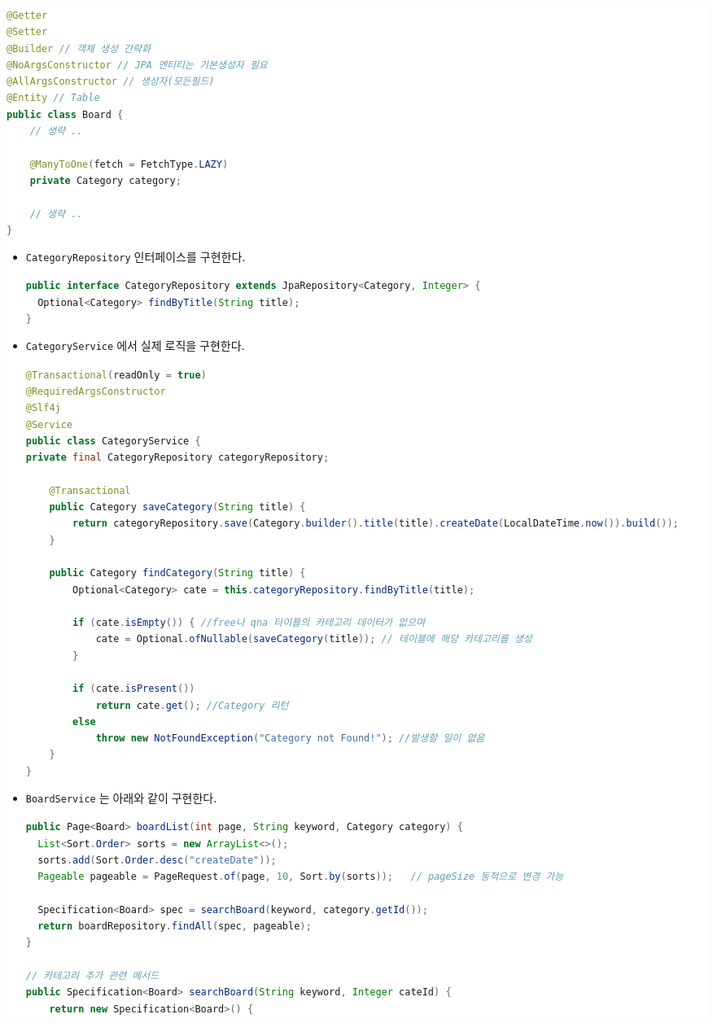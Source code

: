   ```java
  @Getter
  @Setter
  @Builder // 객체 생성 간략화
  @NoArgsConstructor // JPA 엔티티는 기본생성자 필요
  @AllArgsConstructor // 생성자(모든필드)
  @Entity // Table
  public class Board {
      // 생략 ..
      
      @ManyToOne(fetch = FetchType.LAZY)
      private Category category;
      
      // 생략 ..
  }
  ```
- `CategoryRepository` 인터페이스를 구현한다.
  ```java
  public interface CategoryRepository extends JpaRepository<Category, Integer> {
    Optional<Category> findByTitle(String title);
  }
  ```
- `CategoryService` 에서 실제 로직을 구현한다.
  ```java
  @Transactional(readOnly = true)
  @RequiredArgsConstructor
  @Slf4j
  @Service
  public class CategoryService {
  private final CategoryRepository categoryRepository;
  
      @Transactional
      public Category saveCategory(String title) {
          return categoryRepository.save(Category.builder().title(title).createDate(LocalDateTime.now()).build());
      }
  
      public Category findCategory(String title) {
          Optional<Category> cate = this.categoryRepository.findByTitle(title);
  
          if (cate.isEmpty()) { //free나 qna 타이틀의 카테고리 데이터가 없으며
              cate = Optional.ofNullable(saveCategory(title)); // 테이블에 해당 카테고리를 생성
          }
  
          if (cate.isPresent())
              return cate.get(); //Category 리턴
          else
              throw new NotFoundException("Category not Found!"); //발생할 일이 없음
      }
  }
  ```
- `BoardService` 는 아래와 같이 구현한다.
  ```java
  public Page<Board> boardList(int page, String keyword, Category category) {
    List<Sort.Order> sorts = new ArrayList<>();
    sorts.add(Sort.Order.desc("createDate"));
    Pageable pageable = PageRequest.of(page, 10, Sort.by(sorts));   // pageSize 동적으로 변경 가능
  
    Specification<Board> spec = searchBoard(keyword, category.getId());
    return boardRepository.findAll(spec, pageable);
  }
  
  // 카테고리 추가 관련 메서드
  public Specification<Board> searchBoard(String keyword, Integer cateId) {
      return new Specification<Board>() {
  ```